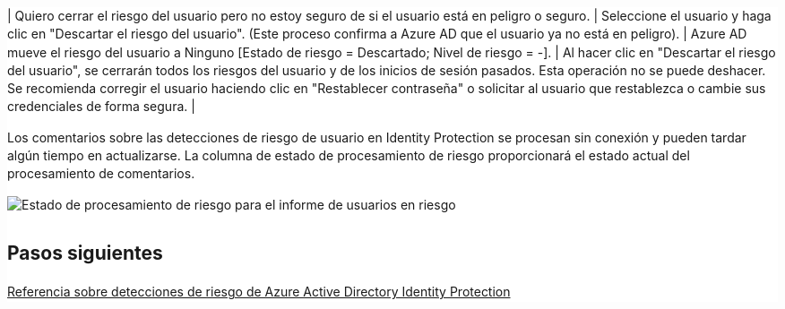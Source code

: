 | Quiero cerrar el riesgo del usuario pero no estoy seguro de si el usuario está en peligro o seguro. | Seleccione el usuario y haga clic en "Descartar el riesgo del usuario". (Este proceso confirma a Azure AD que el usuario ya no está en peligro). | Azure AD mueve el riesgo del usuario a Ninguno [Estado de riesgo = Descartado; Nivel de riesgo = -]. | Al hacer clic en "Descartar el riesgo del usuario", se cerrarán todos los riesgos del usuario y de los inicios de sesión pasados. Esta operación no se puede deshacer. Se recomienda corregir el usuario haciendo clic en "Restablecer contraseña" o solicitar al usuario que restablezca o cambie sus credenciales de forma segura. |

Los comentarios sobre las detecciones de riesgo de usuario en Identity Protection se procesan sin conexión y pueden tardar algún tiempo en actualizarse. La columna de estado de procesamiento de riesgo proporcionará el estado actual del procesamiento de comentarios.

![Estado de procesamiento de riesgo para el informe de usuarios en riesgo](./media/howto-provide-risk-event-feedback/risky-users-provide-feedback.png)

## <a name="next-steps"></a>Pasos siguientes

[Referencia sobre detecciones de riesgo de Azure Active Directory Identity Protection](risk-events-reference.md)